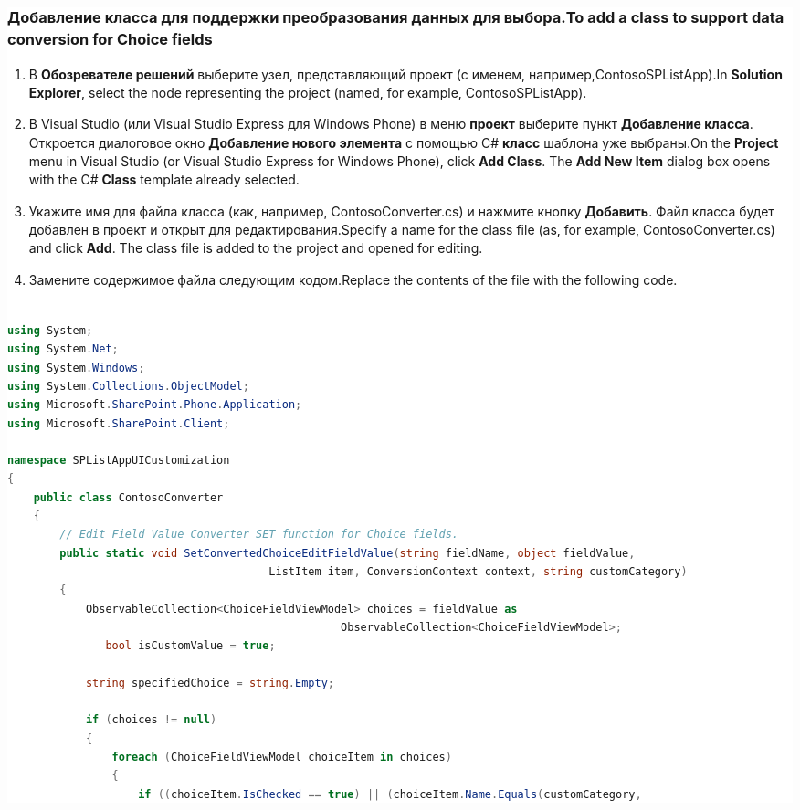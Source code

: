     
    


  
    
    

### <a name="to-add-a-class-to-support-data-conversion-for-choice-fields"></a><span data-ttu-id="dbd93-204">Добавление класса для поддержки преобразования данных для выбора.</span><span class="sxs-lookup"><span data-stu-id="dbd93-204">To add a class to support data conversion for Choice fields</span></span>


1. <span data-ttu-id="dbd93-205">В **Обозревателе решений** выберите узел, представляющий проект (с именем, например,ContosoSPListApp).</span><span class="sxs-lookup"><span data-stu-id="dbd93-205">In **Solution Explorer**, select the node representing the project (named, for example, ContosoSPListApp).</span></span>
    
  
2. <span data-ttu-id="dbd93-p118">В Visual Studio (или Visual Studio Express для Windows Phone) в меню **проект** выберите пункт **Добавление класса**. Откроется диалоговое окно **Добавление нового элемента** с помощью C# **класс** шаблона уже выбраны.</span><span class="sxs-lookup"><span data-stu-id="dbd93-p118">On the **Project** menu in Visual Studio (or Visual Studio Express for Windows Phone), click **Add Class**. The **Add New Item** dialog box opens with the C# **Class** template already selected.</span></span>
    
  
3. <span data-ttu-id="dbd93-p119">Укажите имя для файла класса (как, например, ContosoConverter.cs) и нажмите кнопку **Добавить**. Файл класса будет добавлен в проект и открыт для редактирования.</span><span class="sxs-lookup"><span data-stu-id="dbd93-p119">Specify a name for the class file (as, for example, ContosoConverter.cs) and click **Add**. The class file is added to the project and opened for editing.</span></span>
    
  
4. <span data-ttu-id="dbd93-210">Замените содержимое файла следующим кодом.</span><span class="sxs-lookup"><span data-stu-id="dbd93-210">Replace the contents of the file with the following code.</span></span>
    
```cs
  
using System;
using System.Net;
using System.Windows;
using System.Collections.ObjectModel;
using Microsoft.SharePoint.Phone.Application;
using Microsoft.SharePoint.Client;

namespace SPListAppUICustomization
{
    public class ContosoConverter
    {
        // Edit Field Value Converter SET function for Choice fields.
        public static void SetConvertedChoiceEditFieldValue(string fieldName, object fieldValue, 
                                        ListItem item, ConversionContext context, string customCategory)
        {
            ObservableCollection<ChoiceFieldViewModel> choices = fieldValue as
                                                   ObservableCollection<ChoiceFieldViewModel>;
               bool isCustomValue = true;

            string specifiedChoice = string.Empty;

            if (choices != null)
            {
                foreach (ChoiceFieldViewModel choiceItem in choices)
                {
                    if ((choiceItem.IsChecked == true) || (choiceItem.Name.Equals(customCategory, 
```